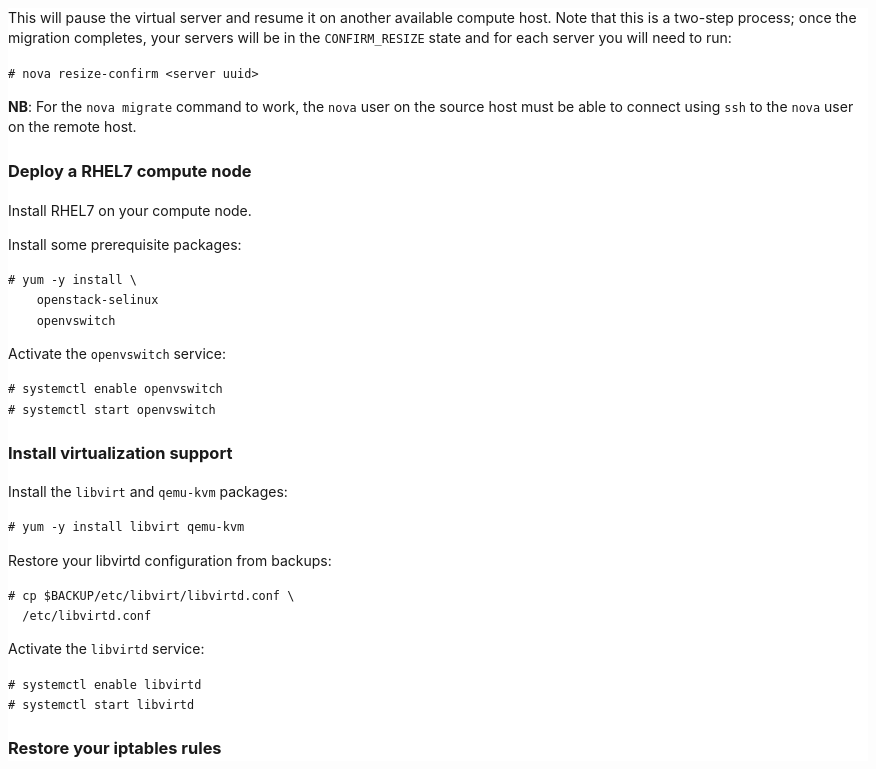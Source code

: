 This will pause the virtual server and resume it on another available
compute host.  Note that this is a two-step process; once the
migration completes, your servers will be in the `CONFIRM_RESIZE`
state and for each server you will need to run:

    # nova resize-confirm <server uuid>

**NB**: For the `nova migrate` command to work, the `nova` user on the
source host must be able to connect using `ssh` to the `nova` user on
the remote host.

### Deploy a RHEL7 compute node

Install RHEL7 on your compute node.

Install some prerequisite packages:

    # yum -y install \
        openstack-selinux
        openvswitch

Activate the `openvswitch` service:

    # systemctl enable openvswitch
    # systemctl start openvswitch

### Install virtualization support

Install the `libvirt` and `qemu-kvm` packages:

    # yum -y install libvirt qemu-kvm

Restore your libvirtd configuration from backups:

    # cp $BACKUP/etc/libvirt/libvirtd.conf \
      /etc/libvirtd.conf

Activate the `libvirtd` service:

    # systemctl enable libvirtd
    # systemctl start libvirtd

### Restore your iptables rules
